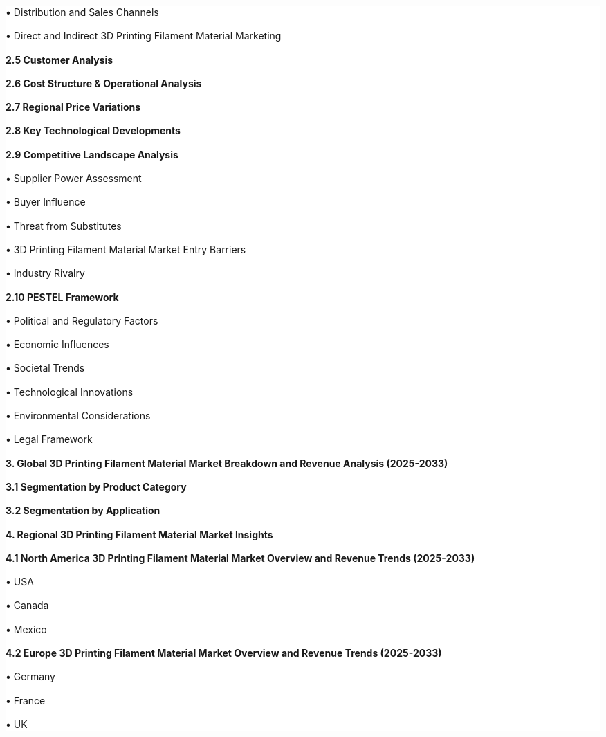 • Distribution and Sales Channels

• Direct and Indirect 3D Printing Filament Material Marketing

<strong>2.5 Customer Analysis</strong>

<strong>2.6 Cost Structure & Operational Analysis</strong>

<strong>2.7 Regional Price Variations</strong>

<strong>2.8 Key Technological Developments</strong>

<strong>2.9 Competitive Landscape Analysis</strong>

• Supplier Power Assessment

• Buyer Influence

• Threat from Substitutes

• 3D Printing Filament Material Market Entry Barriers

• Industry Rivalry

<strong>2.10 PESTEL Framework</strong>

• Political and Regulatory Factors

• Economic Influences

• Societal Trends

• Technological Innovations

• Environmental Considerations

• Legal Framework

<strong>3. Global 3D Printing Filament Material Market Breakdown and Revenue Analysis (2025-2033)</strong>

<strong>3.1 Segmentation by Product Category</strong>

<strong>3.2 Segmentation by Application</strong>

<strong>4. Regional 3D Printing Filament Material Market Insights</strong>

<strong>4.1 North America 3D Printing Filament Material Market Overview and Revenue Trends (2025-2033)</strong>

• USA

• Canada

• Mexico

<strong>4.2 Europe 3D Printing Filament Material Market Overview and Revenue Trends (2025-2033)</strong>

• Germany

• France

• UK
